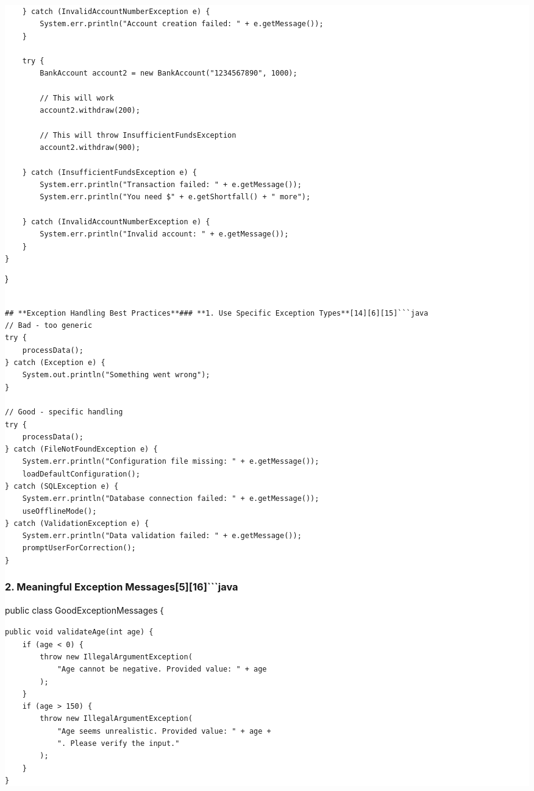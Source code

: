         } catch (InvalidAccountNumberException e) {
            System.err.println("Account creation failed: " + e.getMessage());
        }
        
        try {
            BankAccount account2 = new BankAccount("1234567890", 1000);
            
            // This will work
            account2.withdraw(200);
            
            // This will throw InsufficientFundsException
            account2.withdraw(900);
            
        } catch (InsufficientFundsException e) {
            System.err.println("Transaction failed: " + e.getMessage());
            System.err.println("You need $" + e.getShortfall() + " more");
            
        } catch (InvalidAccountNumberException e) {
            System.err.println("Invalid account: " + e.getMessage());
        }
    }
}
```

## **Exception Handling Best Practices**### **1. Use Specific Exception Types**[14][6][15]```java
// Bad - too generic
try {
    processData();
} catch (Exception e) {
    System.out.println("Something went wrong");
}

// Good - specific handling
try {
    processData();
} catch (FileNotFoundException e) {
    System.err.println("Configuration file missing: " + e.getMessage());
    loadDefaultConfiguration();
} catch (SQLException e) {
    System.err.println("Database connection failed: " + e.getMessage());
    useOfflineMode();
} catch (ValidationException e) {
    System.err.println("Data validation failed: " + e.getMessage());
    promptUserForCorrection();
}
```

### **2. Meaningful Exception Messages**[5][16]```java
public class GoodExceptionMessages {
    
    public void validateAge(int age) {
        if (age < 0) {
            throw new IllegalArgumentException(
                "Age cannot be negative. Provided value: " + age
            );
        }
        if (age > 150) {
            throw new IllegalArgumentException(
                "Age seems unrealistic. Provided value: " + age + 
                ". Please verify the input."
            );
        }
    }
    